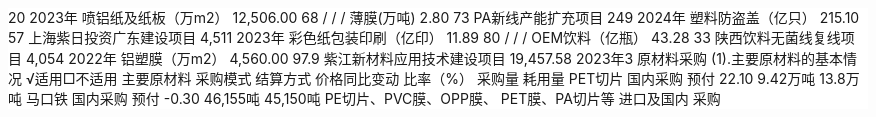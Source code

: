 20
2023年
喷铝纸及纸板（万m2）
12,506.00
68
/
/
/
薄膜(万吨)
2.80
73
PA新线产能扩充项目
249
2024年
塑料防盗盖（亿只）
215.10
57
上海紫日投资广东建设项目
4,511
2023年
彩色纸包装印刷（亿印）
11.89
80
/
/
/
OEM饮料（亿瓶）
43.28
33
陕西饮料无菌线复线项目
4,054
2022年
铝塑膜（万m2）
4,560.00
97.9
紫江新材料应用技术建设项目
19,457.58
2023年3
原材料采购
(1).主要原材料的基本情况
√适用□不适用
主要原材料
采购模式
结算方式
价格同比变动
比率（%）
采购量
耗用量
PET切片
国内采购
预付
22.10
9.42万吨
13.8万吨
马口铁
国内采购
预付
-0.30
46,155吨
45,150吨
PE切片、PVC膜、OPP膜、
PET膜、PA切片等
进口及国内
采购